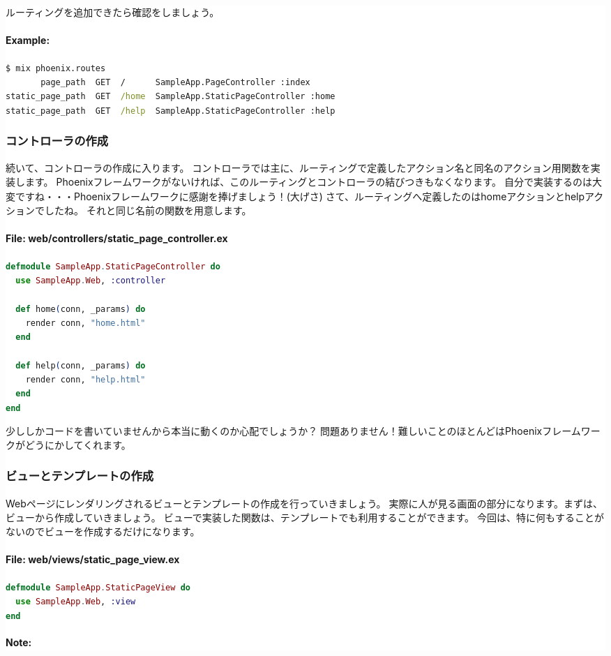 ルーティングを追加できたら確認をしましょう。

#### Example:

```cmd
$ mix phoenix.routes
       page_path  GET  /      SampleApp.PageController :index
static_page_path  GET  /home  SampleApp.StaticPageController :home
static_page_path  GET  /help  SampleApp.StaticPageController :help
```

### コントローラの作成

続いて、コントローラの作成に入ります。
コントローラでは主に、ルーティングで定義したアクション名と同名のアクション用関数を実装します。
Phoenixフレームワークがないければ、このルーティングとコントローラの結びつきもなくなります。
自分で実装するのは大変ですね・・・Phoenixフレームワークに感謝を捧げましょう！(大げさ)
さて、ルーティングへ定義したのはhomeアクションとhelpアクションでしたね。
それと同じ名前の関数を用意します。

#### File: web/controllers/static_page_controller.ex

```elixir
defmodule SampleApp.StaticPageController do
  use SampleApp.Web, :controller

  def home(conn, _params) do
    render conn, "home.html"
  end

  def help(conn, _params) do
    render conn, "help.html"
  end
end
```

少ししかコードを書いていませんから本当に動くのか心配でしょうか？
問題ありません！難しいことのほとんどはPhoenixフレームワークがどうにかしてくれます。

### ビューとテンプレートの作成

Webページにレンダリングされるビューとテンプレートの作成を行っていきましょう。
実際に人が見る画面の部分になります。まずは、ビューから作成していきましょう。
ビューで実装した関数は、テンプレートでも利用することができます。
今回は、特に何もすることがないのでビューを作成するだけになります。

#### File: web/views/static_page_view.ex

```elixir
defmodule SampleApp.StaticPageView do
  use SampleApp.Web, :view
end
```

#### Note: 
